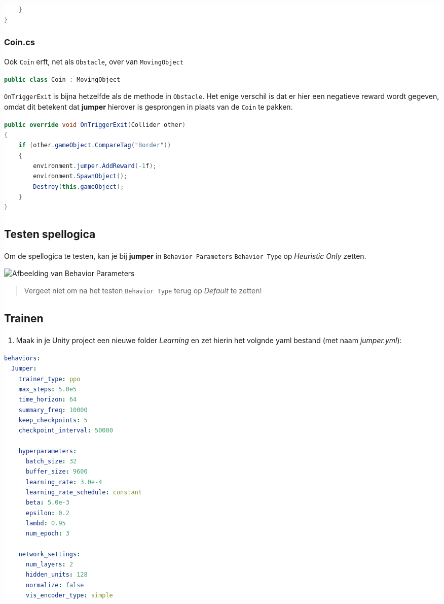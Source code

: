 ```cs
    }
}
```

### Coin.cs

Ook `Coin` erft, net als `Obstacle`, over van `MovingObject`
```cs
public class Coin : MovingObject
```
`OnTriggerExit` is bijna hetzelfde als de methode in `Obstacle`. Het enige verschil is dat er hier een negatieve reward wordt gegeven, omdat dit betekent dat **jumper** hierover is gesprongen in plaats van de `Coin` te pakken.
```cs
public override void OnTriggerExit(Collider other)
{
    if (other.gameObject.CompareTag("Border"))
    {
        environment.jumper.AddReward(-1f);
        environment.SpawnObject();
        Destroy(this.gameObject);
    }
}
```

## Testen spellogica

Om de spellogica te testen, kan je bij **jumper** in `Behavior Parameters` `Behavior Type` op *Heuristic Only* zetten.

![Afbeelding van Behavior Parameters](https://imgur.com/P5JJtxG.png)

>Vergeet niet om na het testen `Behavior Type` terug op *Default* te zetten!

## Trainen

1. Maak in je Unity project een nieuwe folder *Learning* en zet hierin het volgnde yaml bestand (met naam *jumper.yml*):

```yml
behaviors:
  Jumper:
    trainer_type: ppo
    max_steps: 5.0e5
    time_horizon: 64
    summary_freq: 10000
    keep_checkpoints: 5
    checkpoint_interval: 50000
    
    hyperparameters:
      batch_size: 32
      buffer_size: 9600
      learning_rate: 3.0e-4
      learning_rate_schedule: constant
      beta: 5.0e-3
      epsilon: 0.2
      lambd: 0.95
      num_epoch: 3

    network_settings:
      num_layers: 2
      hidden_units: 128
      normalize: false
      vis_encoder_type: simple
```